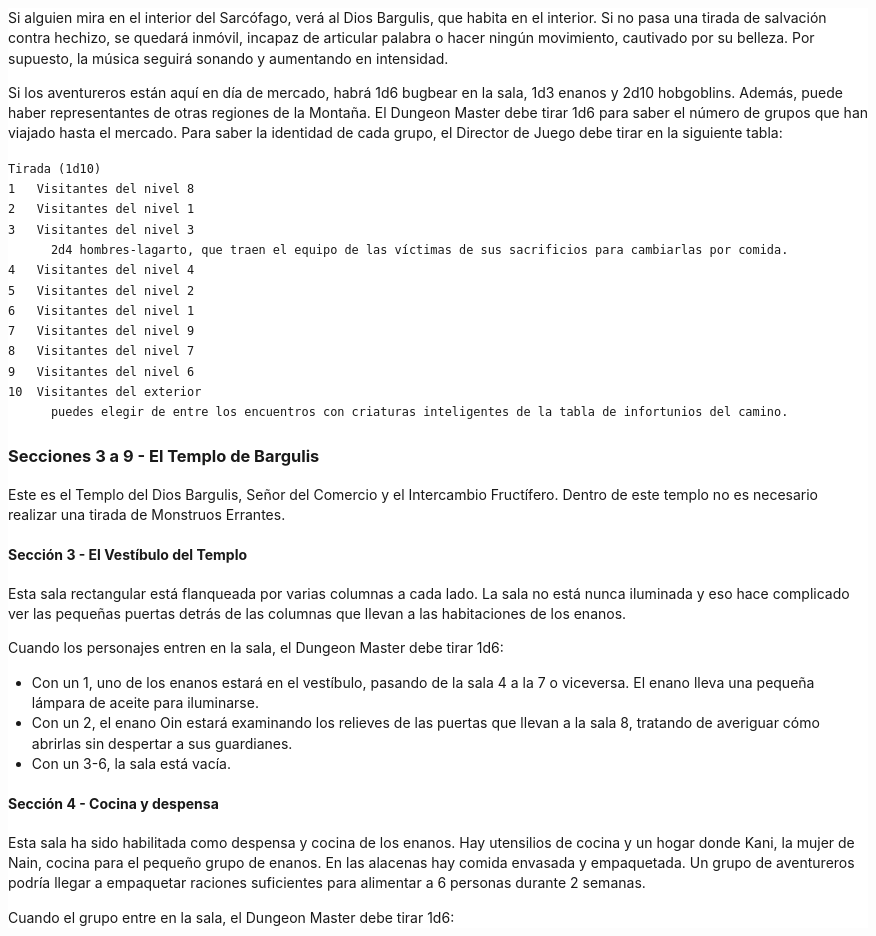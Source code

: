 Si alguien mira en el interior del Sarcófago, verá al Dios Bargulis, que habita en el interior. Si no pasa una tirada de salvación contra hechizo, se quedará inmóvil, incapaz de articular palabra o hacer ningún movimiento, cautivado por su belleza. Por supuesto, la música seguirá sonando y aumentando en intensidad.

Si los aventureros están aquí en día de mercado, habrá 1d6 bugbear en la sala, 1d3 enanos y 2d10 hobgoblins. Además, puede haber representantes de otras regiones de la Montaña. El Dungeon Master debe tirar 1d6 para saber el número de grupos que han viajado hasta el mercado. Para saber la identidad de cada grupo, el Director de Juego debe tirar en la siguiente tabla:

```
Tirada (1d10)           
1   Visitantes del nivel 8
2   Visitantes del nivel 1
3   Visitantes del nivel 3 
      2d4 hombres-lagarto, que traen el equipo de las víctimas de sus sacrificios para cambiarlas por comida.
4   Visitantes del nivel 4
5   Visitantes del nivel 2
6   Visitantes del nivel 1
7   Visitantes del nivel 9
8   Visitantes del nivel 7
9   Visitantes del nivel 6
10  Visitantes del exterior 
      puedes elegir de entre los encuentros con criaturas inteligentes de la tabla de infortunios del camino.
```

### Secciones 3 a 9 - El Templo de Bargulis

Este es el Templo del Dios Bargulis, Señor del Comercio y el Intercambio Fructífero. Dentro de este templo no es necesario realizar una tirada de Monstruos Errantes.

#### Sección 3 - El Vestíbulo del Templo

Esta sala rectangular está flanqueada por varias columnas a cada lado. La sala no está nunca iluminada y eso hace complicado ver las pequeñas puertas detrás de las columnas que llevan a las habitaciones de los enanos.

Cuando los personajes entren en la sala, el Dungeon Master debe tirar 1d6:

* Con un 1, uno de los enanos estará en el vestíbulo, pasando de la sala 4 a la 7 o viceversa. El enano lleva una pequeña lámpara de aceite para iluminarse.
* Con un 2, el enano Oin estará examinando los relieves de las puertas que llevan a la sala 8, tratando de averiguar cómo abrirlas sin despertar a sus guardianes.
* Con un 3-6, la sala está vacía.

#### Sección 4 - Cocina y despensa

Esta sala ha sido habilitada como despensa y cocina de los enanos. Hay utensilios de cocina y un hogar donde Kani, la mujer de Nain, cocina para el pequeño grupo de enanos. En las alacenas hay comida envasada y empaquetada. Un grupo de aventureros podría llegar a empaquetar raciones suficientes para alimentar a 6 personas durante 2 semanas.

Cuando el grupo entre en la sala, el Dungeon Master debe tirar 1d6:
